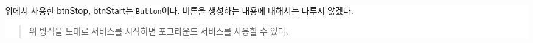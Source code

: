 위에서 사용한 btnStop, btnStart는 `Button`이다. 버튼을 생성하는 내용에 대해서는 다루지 않겠다. 

> 위 방식을 토대로 서비스를 시작하면 포그라운드 서비스를 사용할 수 있다.